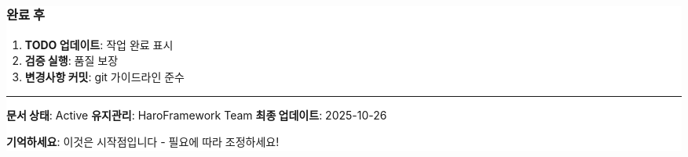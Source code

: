 ### 완료 후

1. **TODO 업데이트**: 작업 완료 표시
2. **검증 실행**: 품질 보장
3. **변경사항 커밋**: git 가이드라인 준수

---

**문서 상태**: Active
**유지관리**: HaroFramework Team
**최종 업데이트**: 2025-10-26

**기억하세요**: 이것은 시작점입니다 - 필요에 따라 조정하세요!
